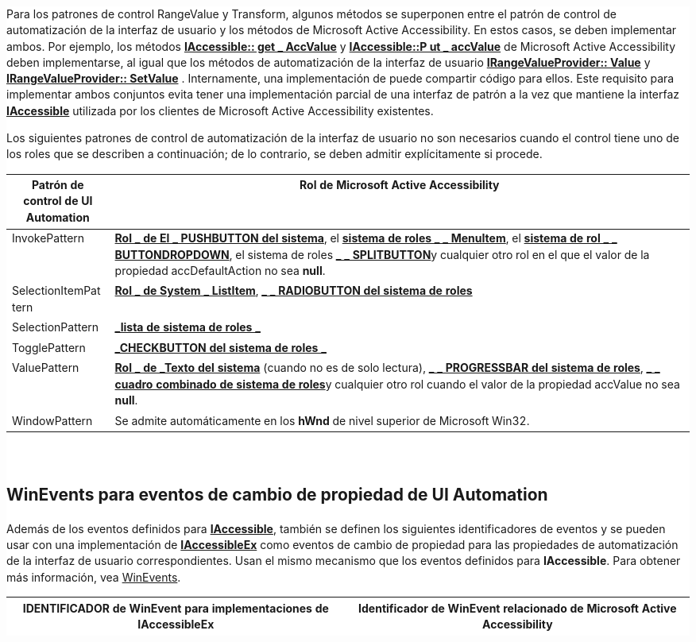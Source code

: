 Para los patrones de control RangeValue y Transform, algunos métodos se superponen entre el patrón de control de automatización de la interfaz de usuario y los métodos de Microsoft Active Accessibility. En estos casos, se deben implementar ambos. Por ejemplo, los métodos [**IAccessible:: get \_ AccValue**](/windows/desktop/api/Oleacc/nf-oleacc-iaccessible-get_accvalue) y [**IAccessible::P ut \_ accValue**](/windows/desktop/api/Oleacc/nf-oleacc-iaccessible-put_accvalue) de Microsoft Active Accessibility deben implementarse, al igual que los métodos de automatización de la interfaz de usuario [**IRangeValueProvider:: Value**](/windows/desktop/api/UIAutomationCore/nf-uiautomationcore-irangevalueprovider-get_value) y [**IRangeValueProvider:: SetValue**](/windows/desktop/api/UIAutomationCore/nf-uiautomationcore-irangevalueprovider-setvalue) . Internamente, una implementación de puede compartir código para ellos. Este requisito para implementar ambos conjuntos evita tener una implementación parcial de una interfaz de patrón a la vez que mantiene la interfaz [**IAccessible**](/windows/desktop/api/oleacc/nn-oleacc-iaccessible) utilizada por los clientes de Microsoft Active Accessibility existentes.

Los siguientes patrones de control de automatización de la interfaz de usuario no son necesarios cuando el control tiene uno de los roles que se describen a continuación; de lo contrario, se deben admitir explícitamente si procede.



| Patrón de control de UI Automation | Rol de Microsoft Active Accessibility                                                                                                                                                                                                                                                                                                                                                            |
|-------------------------------|------------------------------------------------------------------------------------------------------------------------------------------------------------------------------------------------------------------------------------------------------------------------------------------------------------------------------------------------------------------------------------------------|
| InvokePattern                 | [**Rol \_ de El \_ PUSHBUTTON del sistema**](object-roles.md), el [**sistema de roles \_ \_ MenuItem**](object-roles.md), el [**sistema de rol \_ \_ BUTTONDROPDOWN**](object-roles.md), el sistema de roles [**\_ \_ SPLITBUTTON**](object-roles.md)y cualquier otro rol en el que el valor de la propiedad accDefaultAction no sea **null**. |
| SelectionItemPattern          | [**Rol \_ de System \_ ListItem**](object-roles.md), [ **\_ \_ RADIOBUTTON del sistema de roles**](object-roles.md)                                                                                                                                                                                                                                                 |
| SelectionPattern              | [**\_lista de sistema de roles \_**](object-roles.md)                                                                                                                                                                                                                                                                                                                                    |
| TogglePattern                 | [**\_CHECKBUTTON del sistema de roles \_**](object-roles.md)                                                                                                                                                                                                                                                                                                                      |
| ValuePattern                  | [**Rol \_ de \_Texto del sistema**](object-roles.md) (cuando no es de solo lectura), [**\_ \_ PROGRESSBAR del sistema de roles**](object-roles.md), [**\_ \_ cuadro combinado de sistema de roles**](object-roles.md)y cualquier otro rol cuando el valor de la propiedad accValue no sea **null**.                                                                            |
| WindowPattern                 | Se admite automáticamente en los **hWnd** de nivel superior de Microsoft Win32.                                                                                                                                                                                                                                                                                                                                |



 

## <a name="winevents-for-ui-automation-property-changed-events"></a>WinEvents para eventos de cambio de propiedad de UI Automation

Además de los eventos definidos para [**IAccessible**](/windows/desktop/api/oleacc/nn-oleacc-iaccessible), también se definen los siguientes identificadores de eventos y se pueden usar con una implementación de [**IAccessibleEx**](/windows/desktop/api/UIAutomationCore/nn-uiautomationcore-iaccessibleex) como eventos de cambio de propiedad para las propiedades de automatización de la interfaz de usuario correspondientes. Usan el mismo mecanismo que los eventos definidos para **IAccessible**. Para obtener más información, vea [WinEvents](winevents-infrastructure.md).



| IDENTIFICADOR de WinEvent para implementaciones de IAccessibleEx                                                                                              | Identificador de WinEvent relacionado de Microsoft Active Accessibility                                |
|--------------------------------------------------------------------------------------------------------------------------------------------|----------------------------------------------------------------------------------------|